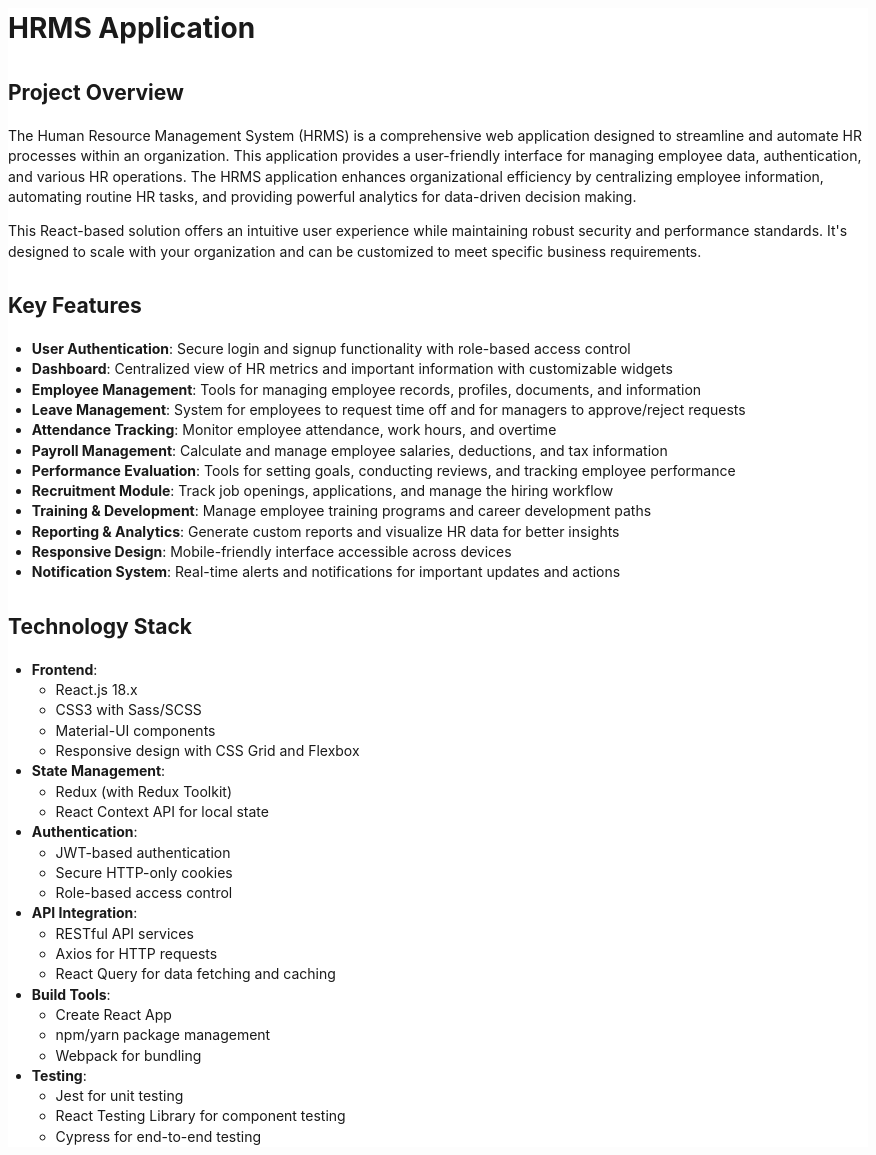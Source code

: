 # HRMS Application

## Project Overview
The Human Resource Management System (HRMS) is a comprehensive web application designed to streamline and automate HR processes within an organization. This application provides a user-friendly interface for managing employee data, authentication, and various HR operations. The HRMS application enhances organizational efficiency by centralizing employee information, automating routine HR tasks, and providing powerful analytics for data-driven decision making.

This React-based solution offers an intuitive user experience while maintaining robust security and performance standards. It's designed to scale with your organization and can be customized to meet specific business requirements.

## Key Features
- **User Authentication**: Secure login and signup functionality with role-based access control
- **Dashboard**: Centralized view of HR metrics and important information with customizable widgets
- **Employee Management**: Tools for managing employee records, profiles, documents, and information
- **Leave Management**: System for employees to request time off and for managers to approve/reject requests
- **Attendance Tracking**: Monitor employee attendance, work hours, and overtime
- **Payroll Management**: Calculate and manage employee salaries, deductions, and tax information
- **Performance Evaluation**: Tools for setting goals, conducting reviews, and tracking employee performance
- **Recruitment Module**: Track job openings, applications, and manage the hiring workflow
- **Training & Development**: Manage employee training programs and career development paths
- **Reporting & Analytics**: Generate custom reports and visualize HR data for better insights
- **Responsive Design**: Mobile-friendly interface accessible across devices
- **Notification System**: Real-time alerts and notifications for important updates and actions

## Technology Stack
- **Frontend**:
  - React.js 18.x
  - CSS3 with Sass/SCSS
  - Material-UI components
  - Responsive design with CSS Grid and Flexbox
- **State Management**:
  - Redux (with Redux Toolkit)
  - React Context API for local state
- **Authentication**:
  - JWT-based authentication
  - Secure HTTP-only cookies
  - Role-based access control
- **API Integration**:
  - RESTful API services
  - Axios for HTTP requests
  - React Query for data fetching and caching
- **Build Tools**:
  - Create React App
  - npm/yarn package management
  - Webpack for bundling
- **Testing**:
  - Jest for unit testing
  - React Testing Library for component testing
  - Cypress for end-to-end testing
